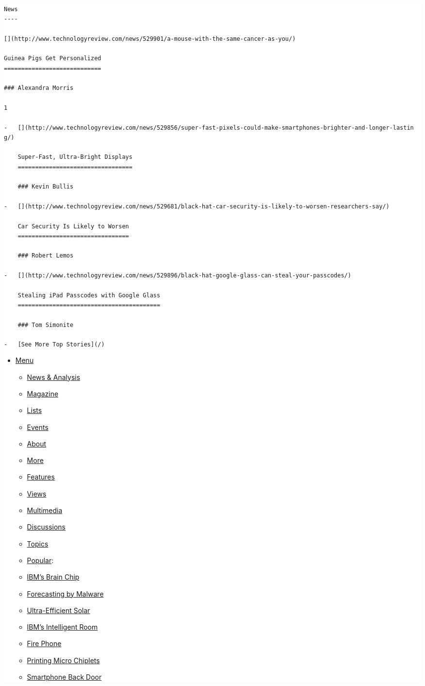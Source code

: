     News
    ----

    [](http://www.technologyreview.com/news/529901/a-mouse-with-the-same-cancer-as-you/)

    Guinea Pigs Get Personalized
    ============================

    ### Alexandra Morris

    1

    -   [](http://www.technologyreview.com/news/529856/super-fast-pixels-could-make-smartphones-brighter-and-longer-lasting/)

        Super-Fast, Ultra-Bright Displays
        =================================

        ### Kevin Bullis

    -   [](http://www.technologyreview.com/news/529681/black-hat-car-security-is-likely-to-worsen-researchers-say/)

        Car Security Is Likely to Worsen
        ================================

        ### Robert Lemos

    -   [](http://www.technologyreview.com/news/529896/black-hat-google-glass-can-steal-your-passcodes/)

        Stealing iPad Passcodes with Google Glass
        =========================================

        ### Tom Simonite

    -   [See More Top Stories](/)

-   [Menu](/)
    -   [News & Analysis](/)
    -   [Magazine](/magazine/)
    -   [Lists](/lists/)
    -   [Events](/events/)
    -   [About](/about/)
    -   [More](#)

    -   [Features](/features/)
    -   [Views](/views/)
    -   [Multimedia](/multimedia/)
    -   [Discussions](/discussions/)
    -   [Topics](/topics/)

    -   [Popular](/stream/?sort=popular):
    -   [IBM’s Brain
        Chip](/news/529691/ibm-chip-processes-data-similar-to-the-way-your-brain-does/)
    -   [Forecasting by
        Malware](/news/529936/malware-traffic-spikes-preceded-russian-and-israeli-conflicts/)
    -   [Ultra-Efficient
        Solar](/news/529651/stacking-cells-could-make-solar-as-cheap-as-natural-gas/)
    -   [IBM’s Intelligent
        Room](/news/529606/a-room-where-executives-go-to-get-help-from-ibms-watson/)
    -   [Fire
        Phone](/news/529556/the-amazon-fires-fanciest-features-fail-to-impress/)
    -   [Printing Micro Chiplets](/photoessay/529761/micro-chiplets/)
    -   [Smartphone Back
        Door](/news/529676/black-hat-most-smartphones-come-with-a-poorly-secured-back-door/)
